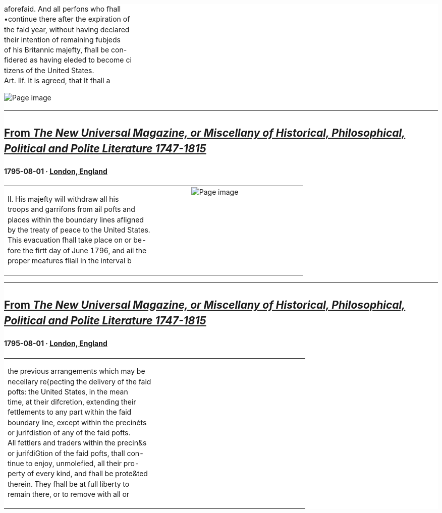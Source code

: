 aforefaid. And all perfons who fhall  
•continue there after the expiration of  
the faid year, without having declared  
their intention of remaining fubjeds  
of his Britannic majefty, fhall be con-  
fidered as having eleded to become ci­  
tizens of the United States.  
Art. Ilf. It is agreed, that It fhall a
</td><td style="width: 50%; max-height: 75%; margin: auto; display: block;">
<img alt="Page image" src="https://newspapers.digitalnc.org/images/iiif/batch_ncu_WilCWA3_ver01%2Fdata%2FWilCWA_1795-07-24_1%2F0001.jp2/pct:45.82635733078211,21.882607519610495,24.252571155226022,27.61698674601028/!600,600/0/default.jpg"/>
</td>
</tr></table>

---

## [From _The New Universal Magazine, or Miscellany of Historical, Philosophical, Political and Polite Literature 1747-1815_](https://archive.org/details/sim_new-universal-magazine-or-miscellany_1795-08_97/page/n48/mode/1up?view=theater)

#### 1795-08-01 &middot; [London, England](http://dbpedia.org/resource/London)

<table style="width: 100%;"><tr><td style="width: 50%">

  
II. His majefty will withdraw all his  
troops and garrifons from ail pofts and  
places within the boundary lines afligned  
by the treaty of peace to the United States.  
This evacuation fhall take place on or be-  
fore the firtt day of June 1796, and ail the  
proper meafures fliail in the interval b
</td><td style="width: 50%; max-height: 75%; margin: auto; display: block;">
<img alt="Page image" src="https://iiif.archive.org/image/iiif/2/sim_new-universal-magazine-or-miscellany_1795-08_97%2Fsim_new-universal-magazine-or-miscellany_1795-08_97_jp2.zip%2Fsim_new-universal-magazine-or-miscellany_1795-08_97_jp2%2Fsim_new-universal-magazine-or-miscellany_1795-08_97_0048.jp2/pct:9.345794392523365,77.53164556962025,33.13084112149533,8.63060989643268/600,/0/default.jpg"/>
</td>
</tr></table>

---

## [From _The New Universal Magazine, or Miscellany of Historical, Philosophical, Political and Polite Literature 1747-1815_](https://archive.org/details/sim_new-universal-magazine-or-miscellany_1795-08_97/page/n48/mode/1up?view=theater)

#### 1795-08-01 &middot; [London, England](http://dbpedia.org/resource/London)

<table style="width: 100%;"><tr><td style="width: 50%">

  
the previous arrangements which may be  
neceilary re{pecting the delivery of the faid  
pofts: the United States, in the mean  
time, at their difcretion, extending their  
fettlements to any part within the faid  
boundary line, except within the precinéts  
or jurifdistion of any of the faid pofts.  
All fettlers and traders within the precin&amp;s  
or jurifdiGtion of the faid pofts, thall con-  
tinue to enjoy, unmolefied, all their pro-  
perty of every kind, and fhall be prote&amp;ted  
therein. They fhall be at full liberty to  
remain there, or to remove with all or  
